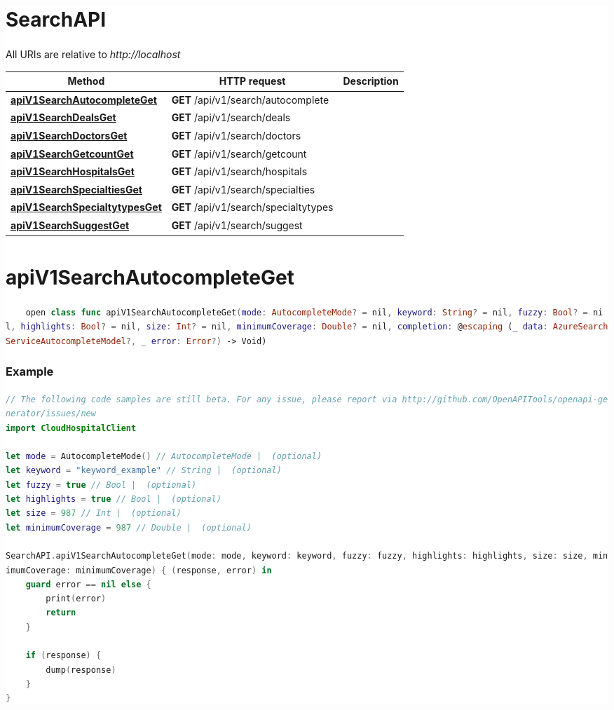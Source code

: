 # SearchAPI

All URIs are relative to *http://localhost*

Method | HTTP request | Description
------------- | ------------- | -------------
[**apiV1SearchAutocompleteGet**](SearchAPI.md#apiv1searchautocompleteget) | **GET** /api/v1/search/autocomplete | 
[**apiV1SearchDealsGet**](SearchAPI.md#apiv1searchdealsget) | **GET** /api/v1/search/deals | 
[**apiV1SearchDoctorsGet**](SearchAPI.md#apiv1searchdoctorsget) | **GET** /api/v1/search/doctors | 
[**apiV1SearchGetcountGet**](SearchAPI.md#apiv1searchgetcountget) | **GET** /api/v1/search/getcount | 
[**apiV1SearchHospitalsGet**](SearchAPI.md#apiv1searchhospitalsget) | **GET** /api/v1/search/hospitals | 
[**apiV1SearchSpecialtiesGet**](SearchAPI.md#apiv1searchspecialtiesget) | **GET** /api/v1/search/specialties | 
[**apiV1SearchSpecialtytypesGet**](SearchAPI.md#apiv1searchspecialtytypesget) | **GET** /api/v1/search/specialtytypes | 
[**apiV1SearchSuggestGet**](SearchAPI.md#apiv1searchsuggestget) | **GET** /api/v1/search/suggest | 


# **apiV1SearchAutocompleteGet**
```swift
    open class func apiV1SearchAutocompleteGet(mode: AutocompleteMode? = nil, keyword: String? = nil, fuzzy: Bool? = nil, highlights: Bool? = nil, size: Int? = nil, minimumCoverage: Double? = nil, completion: @escaping (_ data: AzureSearchServiceAutocompleteModel?, _ error: Error?) -> Void)
```



### Example 
```swift
// The following code samples are still beta. For any issue, please report via http://github.com/OpenAPITools/openapi-generator/issues/new
import CloudHospitalClient

let mode = AutocompleteMode() // AutocompleteMode |  (optional)
let keyword = "keyword_example" // String |  (optional)
let fuzzy = true // Bool |  (optional)
let highlights = true // Bool |  (optional)
let size = 987 // Int |  (optional)
let minimumCoverage = 987 // Double |  (optional)

SearchAPI.apiV1SearchAutocompleteGet(mode: mode, keyword: keyword, fuzzy: fuzzy, highlights: highlights, size: size, minimumCoverage: minimumCoverage) { (response, error) in
    guard error == nil else {
        print(error)
        return
    }

    if (response) {
        dump(response)
    }
}
```
